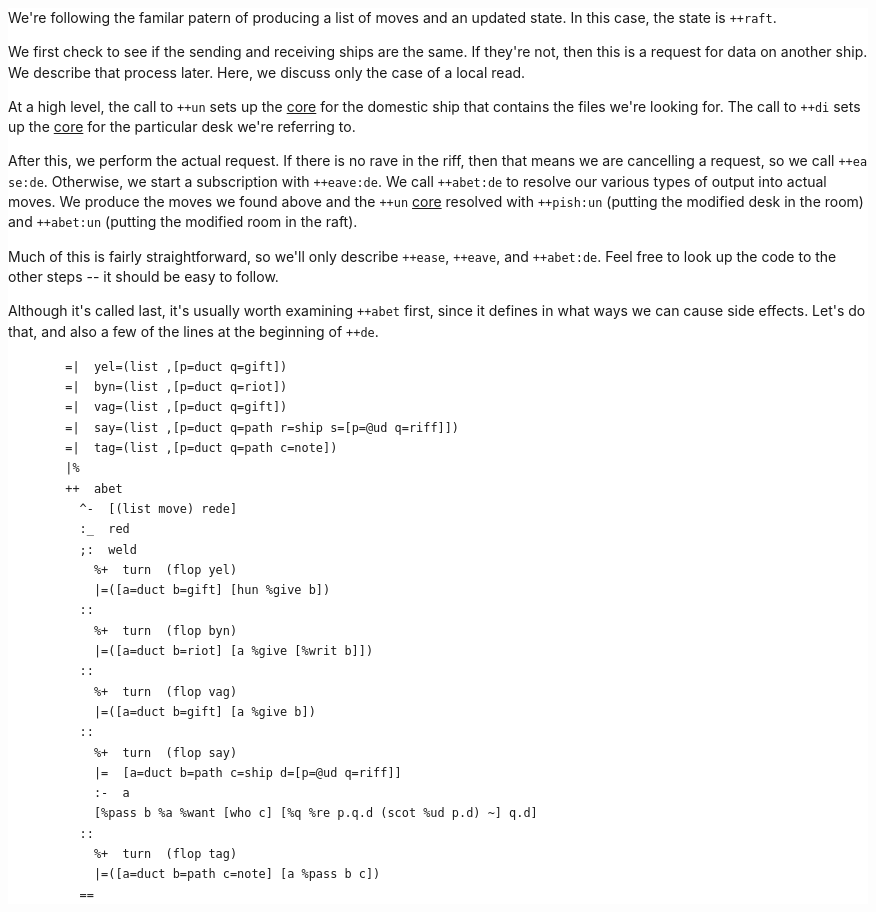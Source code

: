 We're following the familar patern of producing a list of moves and an
updated state. In this case, the state is `++raft`.

We first check to see if the sending and receiving ships are the same.
If they're not, then this is a request for data on another ship. We
describe that process later. Here, we discuss only the case of a local
read.

At a high level, the call to `++un` sets up the [core](/docs/glossary/core/) for the domestic
ship that contains the files we're looking for. The call to `++di` sets
up the [core](/docs/glossary/core/) for the particular desk we're referring to.

After this, we perform the actual request. If there is no rave in the
riff, then that means we are cancelling a request, so we call
`++ease:de`. Otherwise, we start a subscription with `++eave:de`. We
call `++abet:de` to resolve our various types of output into actual
moves. We produce the moves we found above and the `++un` [core](/docs/glossary/core/) resolved
with `++pish:un` (putting the modified desk in the room) and `++abet:un`
(putting the modified room in the raft).

Much of this is fairly straightforward, so we'll only describe `++ease`,
`++eave`, and `++abet:de`. Feel free to look up the code to the other
steps -- it should be easy to follow.

Although it's called last, it's usually worth examining `++abet` first,
since it defines in what ways we can cause side effects. Let's do that,
and also a few of the lines at the beginning of `++de`.

```hoon
        =|  yel=(list ,[p=duct q=gift])
        =|  byn=(list ,[p=duct q=riot])
        =|  vag=(list ,[p=duct q=gift])
        =|  say=(list ,[p=duct q=path r=ship s=[p=@ud q=riff]])
        =|  tag=(list ,[p=duct q=path c=note])
        |%
        ++  abet
          ^-  [(list move) rede]
          :_  red
          ;:  weld
            %+  turn  (flop yel)
            |=([a=duct b=gift] [hun %give b])
          ::
            %+  turn  (flop byn)
            |=([a=duct b=riot] [a %give [%writ b]])
          ::
            %+  turn  (flop vag)
            |=([a=duct b=gift] [a %give b])
          ::
            %+  turn  (flop say)
            |=  [a=duct b=path c=ship d=[p=@ud q=riff]]
            :-  a
            [%pass b %a %want [who c] [%q %re p.q.d (scot %ud p.d) ~] q.d]
          ::
            %+  turn  (flop tag)
            |=([a=duct b=path c=note] [a %pass b c])
          ==
```
